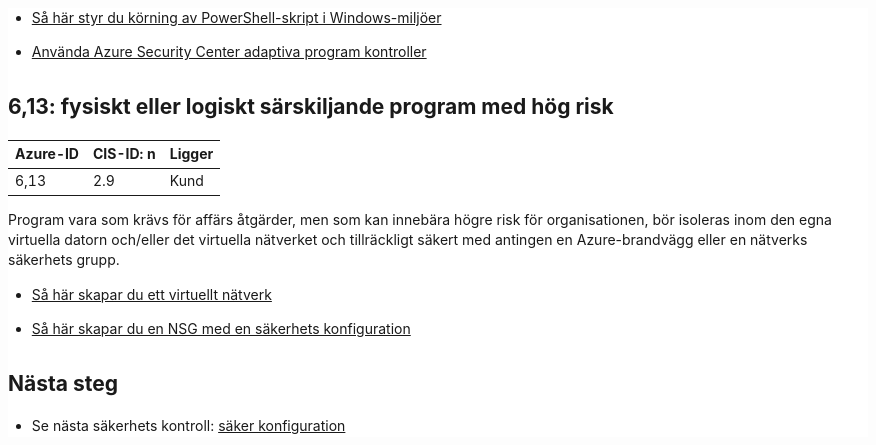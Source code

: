 - [Så här styr du körning av PowerShell-skript i Windows-miljöer](/powershell/module/microsoft.powershell.security/set-executionpolicy)

- [Använda Azure Security Center adaptiva program kontroller](../../security-center/security-center-adaptive-application.md)

## <a name="613-physically-or-logically-segregate-high-risk-applications"></a>6,13: fysiskt eller logiskt särskiljande program med hög risk

| Azure-ID | CIS-ID: n | Ligger |
|--|--|--|
| 6,13 | 2.9 | Kund |

Program vara som krävs för affärs åtgärder, men som kan innebära högre risk för organisationen, bör isoleras inom den egna virtuella datorn och/eller det virtuella nätverket och tillräckligt säkert med antingen en Azure-brandvägg eller en nätverks säkerhets grupp.

- [Så här skapar du ett virtuellt nätverk](../../virtual-network/quick-create-portal.md)

- [Så här skapar du en NSG med en säkerhets konfiguration](../../virtual-network/tutorial-filter-network-traffic.md)


## <a name="next-steps"></a>Nästa steg

- Se nästa säkerhets kontroll: [säker konfiguration](security-control-secure-configuration.md)